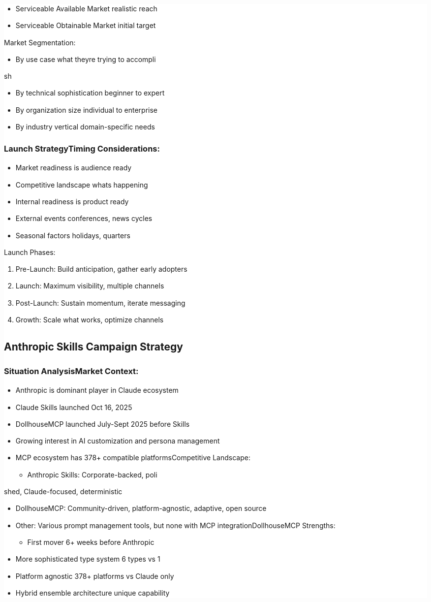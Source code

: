 - Serviceable Available Market realistic reach

- Serviceable Obtainable Market initial target

Market Segmentation:
  - By use case what theyre trying to accompli

sh

- By technical sophistication beginner to expert

- By organization size individual to enterprise

- By industry vertical domain-specific needs

### Launch StrategyTiming Considerations:
  - Market readiness is audience ready

- Competitive landscape whats happening

- Internal readiness is product ready

- External events conferences, news cycles

- Seasonal factors holidays, quarters

Launch Phases:
  1. Pre-Launch: Build anticipation, gather early adopters

2. Launch: Maximum visibility, multiple channels

3. Post-Launch: Sustain momentum, iterate messaging

4. Growth: Scale what works, optimize channels

## Anthropic Skills Campaign Strategy

### Situation AnalysisMarket Context:
  - Anthropic is dominant player in Claude ecosystem

- Claude Skills launched Oct 16, 2025

- DollhouseMCP launched July-Sept 2025 before Skills

- Growing interest in AI customization and persona management

- MCP ecosystem has 378+ compatible platformsCompetitive Landscape:
  - Anthropic Skills: Corporate-backed, poli

shed, Claude-focused, deterministic

- DollhouseMCP: Community-driven, platform-agnostic, adaptive, open source

- Other: Various prompt management tools, but none with MCP integrationDollhouseMCP Strengths:
  - First mover 6+ weeks before Anthropic

- More sophisticated type system 6 types vs 1

- Platform agnostic 378+ platforms vs Claude only

- Hybrid ensemble architecture unique capability

